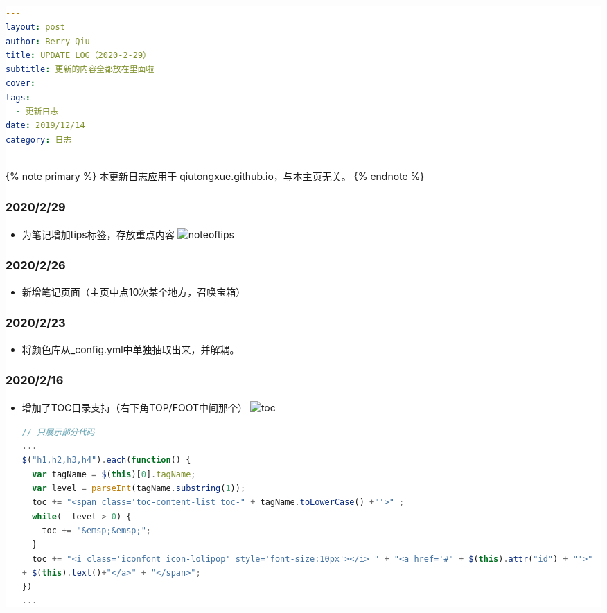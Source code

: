 ```yaml
---
layout: post
author: Berry Qiu
title: UPDATE LOG（2020-2-29）
subtitle: 更新的内容全都放在里面啦
cover: 
tags: 
  - 更新日志
date: 2019/12/14
category: 日志
---
```


{% note primary %}
本更新日志应用于 [qiutongxue.github.io](https://qiutongxue.github.io)，与本主页无关。
{% endnote %}

### 2020/2/29

- 为笔记增加tips标签，存放重点内容
  ![noteoftips](https://gitee.com/qiutongxue/blog-images/raw/master/img/20200301115158.png)

### 2020/2/26

- 新增笔记页面（主页中点10次某个地方，召唤宝箱）

### 2020/2/23

- 将颜色库从_config.yml中单独抽取出来，并解耦。

### 2020/2/16

- 增加了TOC目录支持（右下角TOP/FOOT中间那个）
  ![toc](/assets/images/blogImages/202002161.png)

  ```javascript
  // 只展示部分代码
  ...
  $("h1,h2,h3,h4").each(function() {
    var tagName = $(this)[0].tagName;
    var level = parseInt(tagName.substring(1));
    toc += "<span class='toc-content-list toc-" + tagName.toLowerCase() +"'>" ;
    while(--level > 0) {
      toc += "&emsp;&emsp;";
    }
    toc += "<i class='iconfont icon-lolipop' style='font-size:10px'></i> " + "<a href='#" + $(this).attr("id") + "'>" + $(this).text()+"</a>" + "</span>";
  })
  ...
  ```


  [^1]: 这是脚注测试
  [^2]: 这是第二个脚注长度测试长度测试长度测试长度测试长度测试长度测试长度测试长度测试长度测试长度测试长度测试长度测试长度测试长度测试